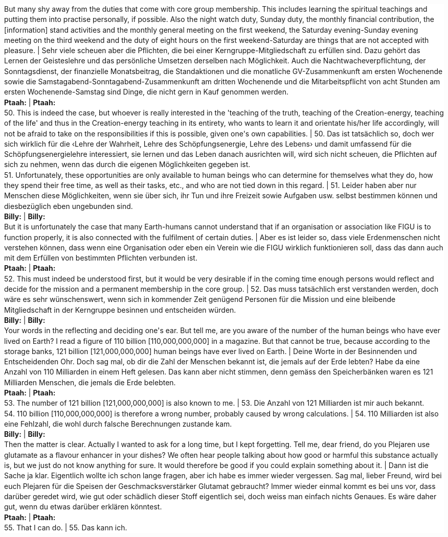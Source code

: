 But many shy away from the duties that come with core group membership. This includes learning the spiritual teachings and putting them into practise personally, if possible. Also the night watch duty, Sunday duty, the monthly financial contribution, the [information] stand activities and the monthly general meeting on the first weekend, the Saturday evening-Sunday evening meeting on the third weekend and the duty of eight hours on the first weekend-Saturday are things that are not accepted with pleasure.  | Sehr viele scheuen aber die Pflichten, die bei einer Kerngruppe-Mitgliedschaft zu erfüllen sind. Dazu gehört das Lernen der Geisteslehre und das persönliche Umsetzen derselben nach Möglichkeit. Auch die Nachtwacheverpflichtung, der Sonntagsdienst, der finanzielle Monatsbeitrag, die Standaktionen und die monatliche GV-Zusammenkunft am ersten Wochenende sowie die Samstagabend-Sonntagabend-Zusammenkunft am dritten Wochenende und die Mitarbeitspflicht von acht Stunden am ersten Wochenende-Samstag sind Dinge, die nicht gern in Kauf genommen werden.   
**Ptaah:** | **Ptaah:**  
50. This is indeed the case, but whoever is really interested in the 'teaching of the truth, teaching of the Creation-energy, teaching of the life' and thus in the Creation-energy teaching in its entirety, who wants to learn it and orientate his/her life accordingly, will not be afraid to take on the responsibilities if this is possible, given one's own capabilities.  | 50. Das ist tatsächlich so, doch wer sich wirklich für die ‹Lehre der Wahrheit, Lehre des Schöpfungsenergie, Lehre des Lebens› und damit umfassend für die Schöpfungsenergielehre interessiert, sie lernen und das Leben danach ausrichten will, wird sich nicht scheuen, die Pflichten auf sich zu nehmen, wenn das durch die eigenen Möglichkeiten gegeben ist.   
51. Unfortunately, these opportunities are only available to human beings who can determine for themselves what they do, how they spend their free time, as well as their tasks, etc., and who are not tied down in this regard.  | 51. Leider haben aber nur Menschen diese Möglichkeiten, wenn sie über sich, ihr Tun und ihre Freizeit sowie Aufgaben usw. selbst bestimmen können und diesbezüglich eben ungebunden sind.   
**Billy:** | **Billy:**  
But it is unfortunately the case that many Earth-humans cannot understand that if an organisation or association like FIGU is to function properly, it is also connected with the fulfilment of certain duties.  | Aber es ist leider so, dass viele Erdenmenschen nicht verstehen können, dass wenn eine Organisation oder eben ein Verein wie die FIGU wirklich funktionieren soll, dass das dann auch mit dem Erfüllen von bestimmten Pflichten verbunden ist.   
**Ptaah:** | **Ptaah:**  
52. This must indeed be understood first, but it would be very desirable if in the coming time enough persons would reflect and decide for the mission and a permanent membership in the core group.  | 52. Das muss tatsächlich erst verstanden werden, doch wäre es sehr wünschenswert, wenn sich in kommender Zeit genügend Personen für die Mission und eine bleibende Mitgliedschaft in der Kerngruppe besinnen und entscheiden würden.   
**Billy:** | **Billy:**  
Your words in the reflecting and deciding one's ear. But tell me, are you aware of the number of the human beings who have ever lived on Earth? I read a figure of 110 billion [110,000,000,000] in a magazine. But that cannot be true, because according to the storage banks, 121 billion [121,000,000,000] human beings have ever lived on Earth.  | Deine Worte in der Besinnenden und Entscheidenden Ohr. Doch sag mal, ob dir die Zahl der Menschen bekannt ist, die jemals auf der Erde lebten? Habe da eine Anzahl von 110 Milliarden in einem Heft gelesen. Das kann aber nicht stimmen, denn gemäss den Speicherbänken waren es 121 Milliarden Menschen, die jemals die Erde belebten.   
**Ptaah:** | **Ptaah:**  
53. The number of 121 billion [121,000,000,000] is also known to me.  | 53. Die Anzahl von 121 Milliarden ist mir auch bekannt.   
54. 110 billion [110,000,000,000] is therefore a wrong number, probably caused by wrong calculations.  | 54. 110 Milliarden ist also eine Fehlzahl, die wohl durch falsche Berechnungen zustande kam.   
**Billy:** | **Billy:**  
Then the matter is clear. Actually I wanted to ask for a long time, but I kept forgetting. Tell me, dear friend, do you Plejaren use glutamate as a flavour enhancer in your dishes? We often hear people talking about how good or harmful this substance actually is, but we just do not know anything for sure. It would therefore be good if you could explain something about it.  | Dann ist die Sache ja klar. Eigentlich wollte ich schon lange fragen, aber ich habe es immer wieder vergessen. Sag mal, lieber Freund, wird bei euch Plejaren für die Speisen der Geschmacksverstärker Glutamat gebraucht? Immer wieder einmal kommt es bei uns vor, dass darüber geredet wird, wie gut oder schädlich dieser Stoff eigentlich sei, doch weiss man einfach nichts Genaues. Es wäre daher gut, wenn du etwas darüber erklären könntest.   
**Ptaah:** | **Ptaah:**  
55. That I can do.  | 55. Das kann ich.   